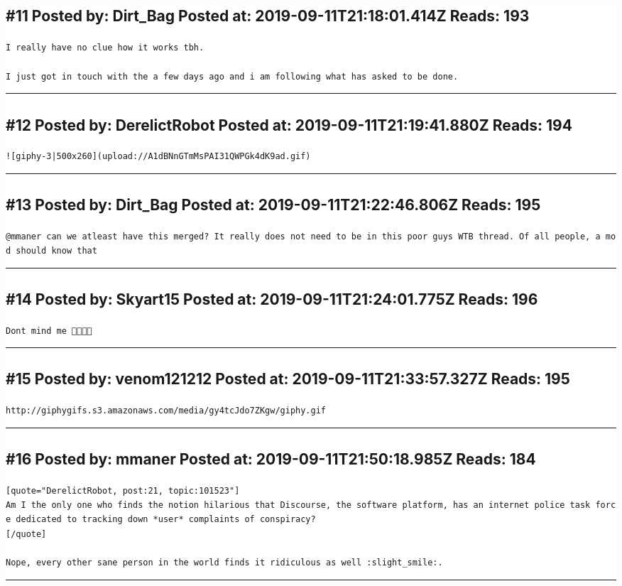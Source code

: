 ## \#11 Posted by: Dirt_Bag Posted at: 2019-09-11T21:18:01.414Z Reads: 193

```
I really have no clue how it works tbh. 

I just got in touch with the a few days ago and i am following what has asked to be done.
```

---
## \#12 Posted by: DerelictRobot Posted at: 2019-09-11T21:19:41.880Z Reads: 194

```
![giphy-3|500x260](upload://A1dBNnGTmMsPAI31QWPGk4dK9ad.gif)
```

---
## \#13 Posted by: Dirt_Bag Posted at: 2019-09-11T21:22:46.806Z Reads: 195

```
@mmaner can we atleast have this merged? It really does not need to be in this poor guys WTB thread. Of all people, a mod should know that
```

---
## \#14 Posted by: Skyart15 Posted at: 2019-09-11T21:24:01.775Z Reads: 196

```
Dont mind me 🍿🍿🍿🍿
```

---
## \#15 Posted by: venom121212 Posted at: 2019-09-11T21:33:57.327Z Reads: 195

```
http://giphygifs.s3.amazonaws.com/media/gy4tcJdo7ZKgw/giphy.gif
```

---
## \#16 Posted by: mmaner Posted at: 2019-09-11T21:50:18.985Z Reads: 184

```
[quote="DerelictRobot, post:21, topic:101523"]
Am I the only one who finds the notion hilarious that Discourse, the software platform, has an internet police task force dedicated to tracking down *user* complaints of conspiracy?
[/quote]

Nope, every other sane person in the world finds it ridiculous as well :slight_smile:.
```

---